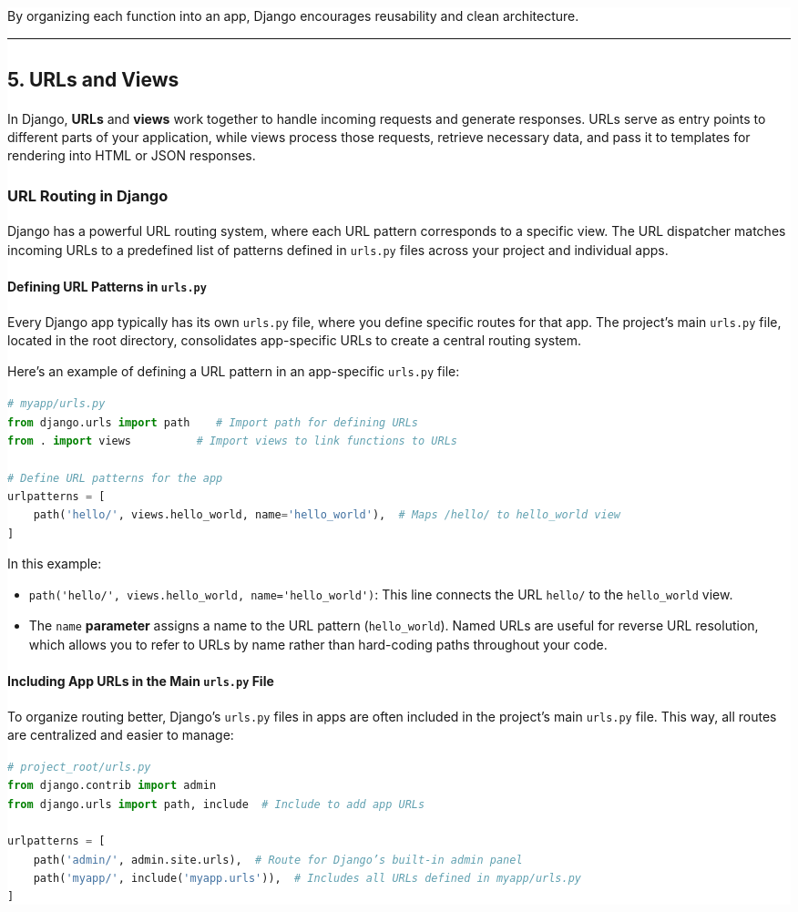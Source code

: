 By organizing each function into an app, Django encourages reusability and clean architecture.

---

## 5. URLs and Views

In Django, **URLs** and **views** work together to handle incoming requests and generate responses. URLs serve as entry points to different parts of your application, while views process those requests, retrieve necessary data, and pass it to templates for rendering into HTML or JSON responses.

### URL Routing in Django

Django has a powerful URL routing system, where each URL pattern corresponds to a specific view. The URL dispatcher matches incoming URLs to a predefined list of patterns defined in `urls.py` files across your project and individual apps.

#### Defining URL Patterns in `urls.py`

Every Django app typically has its own `urls.py` file, where you define specific routes for that app. The project’s main `urls.py` file, located in the root directory, consolidates app-specific URLs to create a central routing system.

Here’s an example of defining a URL pattern in an app-specific `urls.py` file:

```python
# myapp/urls.py
from django.urls import path	# Import path for defining URLs
from . import views			 # Import views to link functions to URLs

# Define URL patterns for the app
urlpatterns = [
	path('hello/', views.hello_world, name='hello_world'),  # Maps /hello/ to hello_world view
]
```

In this example:

- `path('hello/', views.hello_world, name='hello_world')`: This line connects the URL `hello/` to the `hello_world` view.

- The `name` **parameter** assigns a name to the URL pattern (`hello_world`). Named URLs are useful for reverse URL resolution, which allows you to refer to URLs by name rather than hard-coding paths throughout your code.

#### Including App URLs in the Main `urls.py` File

To organize routing better, Django’s `urls.py` files in apps are often included in the project’s main `urls.py` file. This way, all routes are centralized and easier to manage:

```python
# project_root/urls.py
from django.contrib import admin
from django.urls import path, include  # Include to add app URLs

urlpatterns = [
	path('admin/', admin.site.urls),  # Route for Django’s built-in admin panel
	path('myapp/', include('myapp.urls')),  # Includes all URLs defined in myapp/urls.py
]
```
